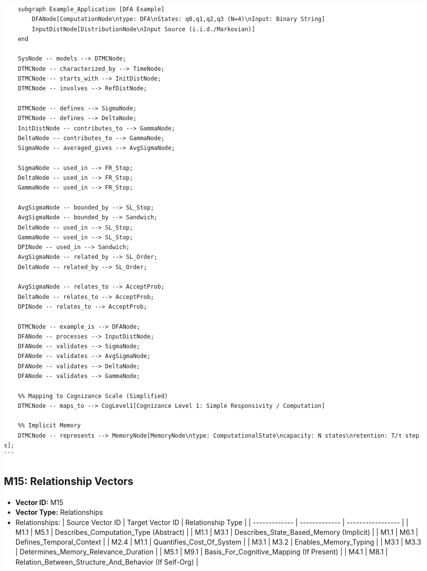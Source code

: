         subgraph Example_Application [DFA Example]
            DFANode[ComputationNode\ntype: DFA\nStates: q0,q1,q2,q3 (N=4)\nInput: Binary String]
            InputDistNode[DistributionNode\nInput Source (i.i.d./Markovian)]
        end

        SysNode -- models --> DTMCNode;
        DTMCNode -- characterized_by --> TimeNode;
        DTMCNode -- starts_with --> InitDistNode;
        DTMCNode -- involves --> RefDistNode;

        DTMCNode -- defines --> SigmaNode;
        DTMCNode -- defines --> DeltaNode;
        InitDistNode -- contributes_to --> GammaNode;
        DeltaNode -- contributes_to --> GammaNode;
        SigmaNode -- averaged_gives --> AvgSigmaNode;

        SigmaNode -- used_in --> FR_Stop;
        DeltaNode -- used_in --> FR_Stop;
        GammaNode -- used_in --> FR_Stop;

        AvgSigmaNode -- bounded_by --> SL_Stop;
        AvgSigmaNode -- bounded_by --> Sandwich;
        DeltaNode -- used_in --> SL_Stop;
        GammaNode -- used_in --> SL_Stop;
        DPINode -- used_in --> Sandwich;
        AvgSigmaNode -- related_by --> SL_Order;
        DeltaNode -- related_by --> SL_Order;

        AvgSigmaNode -- relates_to --> AcceptProb;
        DeltaNode -- relates_to --> AcceptProb;
        DPINode -- relates_to --> AcceptProb;

        DTMCNode -- example_is --> DFANode;
        DFANode -- processes --> InputDistNode;
        DFANode -- validates --> SigmaNode;
        DFANode -- validates --> AvgSigmaNode;
        DFANode -- validates --> DeltaNode;
        DFANode -- validates --> GammaNode;

        %% Mapping to Cognizance Scale (Simplified)
        DTMCNode -- maps_to --> CogLevel1[Cognizance Level 1: Simple Responsivity / Computation]

        %% Implicit Memory
        DTMCNode -- represents --> MemoryNode[MemoryNode\ntype: ComputationalState\ncapacity: N states\nretention: T/τ steps];
    ```

## M15: Relationship Vectors
*   **Vector ID:** M15
*   **Vector Type:** Relationships
*   Relationships:
        | Source Vector ID | Target Vector ID | Relationship Type |
        | ------------- | ------------- | ----------------- |
        | M1.1          | M5.1          | Describes_Computation_Type (Abstract) |
        | M1.1          | M3.1          | Describes_State_Based_Memory (Implicit) |
        | M1.1          | M6.1          | Defines_Temporal_Context |
        | M2.4          | M1.1          | Quantifies_Cost_Of_System |
        | M3.1          | M3.2          | Enables_Memory_Typing |
        | M3.1          | M3.3          | Determines_Memory_Relevance_Duration |
        | M5.1          | M9.1          | Basis_For_Cognitive_Mapping (If Present) |
        | M4.1          | M8.1          | Relation_Between_Structure_And_Behavior (If Self-Org) |